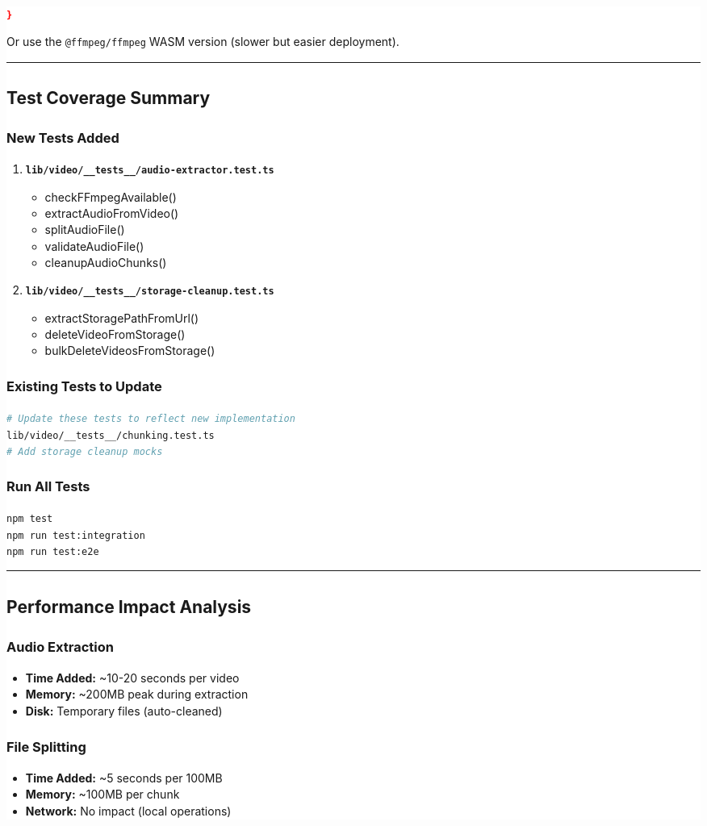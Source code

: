 ```json
}
```

Or use the `@ffmpeg/ffmpeg` WASM version (slower but easier deployment).

---

## Test Coverage Summary

### New Tests Added

1. **`lib/video/__tests__/audio-extractor.test.ts`**
   - checkFFmpegAvailable()
   - extractAudioFromVideo()
   - splitAudioFile()
   - validateAudioFile()
   - cleanupAudioChunks()

2. **`lib/video/__tests__/storage-cleanup.test.ts`**
   - extractStoragePathFromUrl()
   - deleteVideoFromStorage()
   - bulkDeleteVideosFromStorage()

### Existing Tests to Update

```bash
# Update these tests to reflect new implementation
lib/video/__tests__/chunking.test.ts
# Add storage cleanup mocks
```

### Run All Tests

```bash
npm test
npm run test:integration
npm run test:e2e
```

---

## Performance Impact Analysis

### Audio Extraction
- **Time Added:** ~10-20 seconds per video
- **Memory:** ~200MB peak during extraction
- **Disk:** Temporary files (auto-cleaned)

### File Splitting
- **Time Added:** ~5 seconds per 100MB
- **Memory:** ~100MB per chunk
- **Network:** No impact (local operations)

